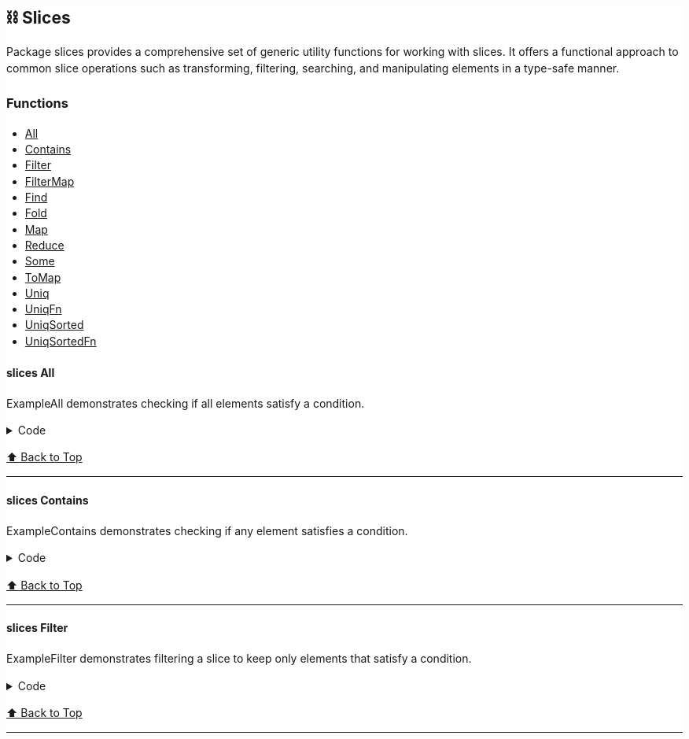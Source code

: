 ## <a name="slices"></a>⛓️ Slices

Package slices provides a comprehensive set of generic utility functions for working with slices.
It offers a functional approach to common slice operations such as transforming, filtering,
searching, and manipulating elements in a type-safe manner.


### Functions

- [All](#slices-all)
- [Contains](#slices-contains)
- [Filter](#slices-filter)
- [FilterMap](#slices-filtermap)
- [Find](#slices-find)
- [Fold](#slices-fold)
- [Map](#slices-map)
- [Reduce](#slices-reduce)
- [Some](#slices-some)
- [ToMap](#slices-tomap)
- [Uniq](#slices-uniq)
- [UniqFn](#slices-uniqfn)
- [UniqSorted](#slices-uniqsorted)
- [UniqSortedFn](#slices-uniqsortedfn)

#### slices All

ExampleAll demonstrates checking if all elements satisfy a condition.


<details><summary>Code</summary></details>


[⬆️ Back to Top](#table-of-contents)

---

#### slices Contains

ExampleContains demonstrates checking if any element satisfies a condition.


<details><summary>Code</summary></details>


[⬆️ Back to Top](#table-of-contents)

---

#### slices Filter

ExampleFilter demonstrates filtering a slice to keep only elements that satisfy a condition.


<details><summary>Code</summary></details>


[⬆️ Back to Top](#table-of-contents)

---
